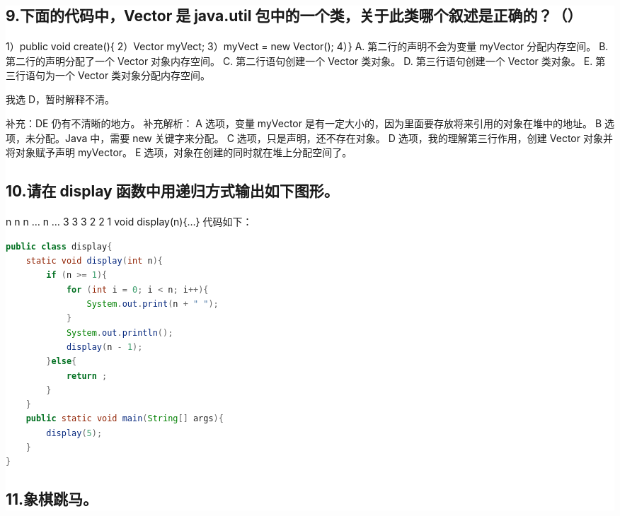## 9.下面的代码中，Vector 是 java.util 包中的一个类，关于此类哪个叙述是正确的？（）

1）public void create(){
2）Vector myVect;
3）myVect = new Vector();
4）}
A. 第二行的声明不会为变量 myVector 分配内存空间。
B. 第二行的声明分配了一个 Vector 对象内存空间。
C. 第二行语句创建一个 Vector 类对象。
D. 第三行语句创建一个 Vector 类对象。
E. 第三行语句为一个 Vector 类对象分配内存空间。

我选 D，暂时解释不清。

补充：DE 仍有不清晰的地方。
补充解析：
A 选项，变量 myVector 是有一定大小的，因为里面要存放将来引用的对象在堆中的地址。
B 选项，未分配。Java 中，需要 new 关键字来分配。
C 选项，只是声明，还不存在对象。
D 选项，我的理解第三行作用，创建 Vector 对象并将对象赋予声明 myVector。
E 选项，对象在创建的同时就在堆上分配空间了。

## 10.请在 display 函数中用递归方式输出如下图形。

n n n … n
…
3 3 3
2 2
1
void display(n){…}
代码如下：

```java
public class display{
    static void display(int n){
        if (n >= 1){
            for (int i = 0; i < n; i++){
                System.out.print(n + " ");
            }
            System.out.println();
            display(n - 1);
        }else{
            return ;
        }
    }
    public static void main(String[] args){
        display(5);
    }
}
```

## 11.象棋跳马。
